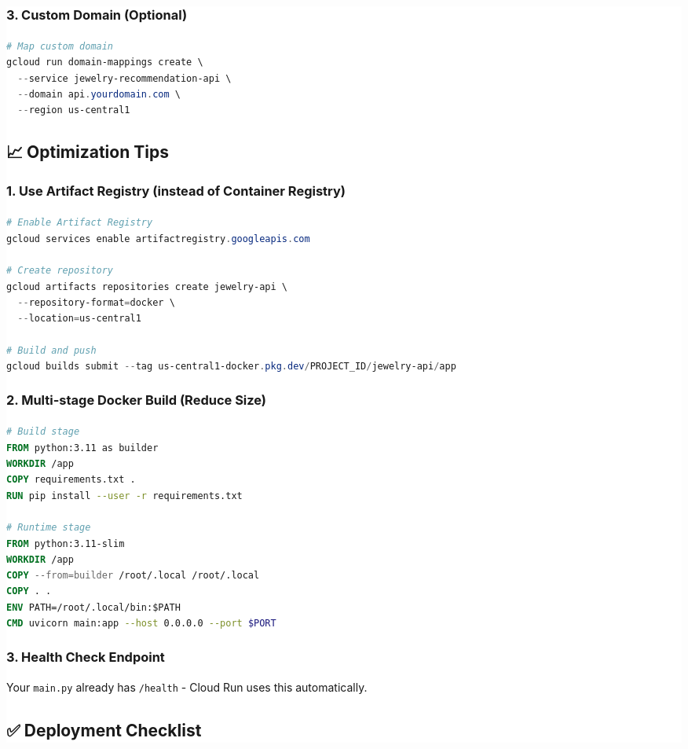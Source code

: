 ### 3. Custom Domain (Optional)

```powershell
# Map custom domain
gcloud run domain-mappings create \
  --service jewelry-recommendation-api \
  --domain api.yourdomain.com \
  --region us-central1
```

## 📈 Optimization Tips

### 1. Use Artifact Registry (instead of Container Registry)

```powershell
# Enable Artifact Registry
gcloud services enable artifactregistry.googleapis.com

# Create repository
gcloud artifacts repositories create jewelry-api \
  --repository-format=docker \
  --location=us-central1

# Build and push
gcloud builds submit --tag us-central1-docker.pkg.dev/PROJECT_ID/jewelry-api/app
```

### 2. Multi-stage Docker Build (Reduce Size)

```dockerfile
# Build stage
FROM python:3.11 as builder
WORKDIR /app
COPY requirements.txt .
RUN pip install --user -r requirements.txt

# Runtime stage
FROM python:3.11-slim
WORKDIR /app
COPY --from=builder /root/.local /root/.local
COPY . .
ENV PATH=/root/.local/bin:$PATH
CMD uvicorn main:app --host 0.0.0.0 --port $PORT
```

### 3. Health Check Endpoint

Your `main.py` already has `/health` - Cloud Run uses this automatically.

## ✅ Deployment Checklist
